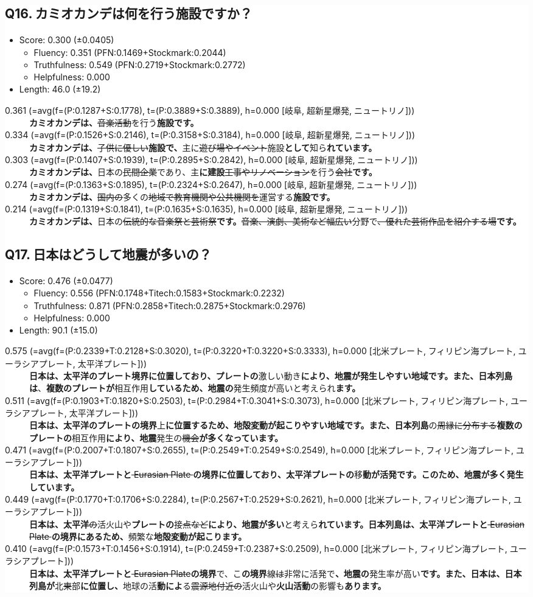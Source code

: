 ## <a name="Q16"></a>Q16. カミオカンデは何を行う施設ですか？

- Score: 0.300 (±0.0405)
  - Fluency: 0.351 (PFN:0.1469+Stockmark:0.2044)
  - Truthfulness: 0.549 (PFN:0.2719+Stockmark:0.2772)
  - Helpfulness: 0.000
- Length: 46.0 (±19.2)

<dl>
<dt>0.361 (=avg(f=(P:0.1287+S:0.1778), t=(P:0.3889+S:0.3889), h=0.000 [岐阜, 超新星爆発, ニュートリノ]))</dt>
<dd><b>カミオカンデは、</b><s>音楽活動</s>を行う<b>施設です。</b></dd>
<dt>0.334 (=avg(f=(P:0.1526+S:0.2146), t=(P:0.3158+S:0.3184), h=0.000 [岐阜, 超新星爆発, ニュートリノ]))</dt>
<dd><b>カミオカンデは、</b><s>子供に優しい</s><b>施設で、</b>主に<s>遊び場やイベント</s>施設<b>として</b>知ら<b>れています。</b></dd>
<dt>0.303 (=avg(f=(P:0.1407+S:0.1939), t=(P:0.2895+S:0.2842), h=0.000 [岐阜, 超新星爆発, ニュートリノ]))</dt>
<dd><b>カミオカンデは、</b>日本の<s>民間企業</s>であり、主<b>に建設</b><s>工事やリノベーション</s>を行う<s>会社</s><b>です。</b></dd>
<dt>0.274 (=avg(f=(P:0.1363+S:0.1895), t=(P:0.2324+S:0.2647), h=0.000 [岐阜, 超新星爆発, ニュートリノ]))</dt>
<dd><b>カミオカンデは、</b><s>国内の</s>多くの<s>地域で教育機関や公共機関を</s>運営する<b>施設です。</b></dd>
<dt>0.214 (=avg(f=(P:0.1319+S:0.1841), t=(P:0.1635+S:0.1635), h=0.000 [岐阜, 超新星爆発, ニュートリノ]))</dt>
<dd><b>カミオカンデは、</b>日本の<s>伝統的な音楽祭と芸術祭</s><b>です。</b><s>音楽、演劇、美術など幅広い</s>分野で<s>、優れた芸術作品を紹介する場</s><b>です。</b></dd>
</dl>

## <a name="Q17"></a>Q17. 日本はどうして地震が多いの？

- Score: 0.476 (±0.0477)
  - Fluency: 0.556 (PFN:0.1748+Titech:0.1583+Stockmark:0.2232)
  - Truthfulness: 0.871 (PFN:0.2858+Titech:0.2875+Stockmark:0.2976)
  - Helpfulness: 0.000
- Length: 90.1 (±15.0)

<dl>
<dt>0.575 (=avg(f=(P:0.2339+T:0.2128+S:0.3020), t=(P:0.3220+T:0.3220+S:0.3333), h=0.000 [北米プレート, フィリピン海プレート, ユーラシアプレート, 太平洋プレート]))</dt>
<dd><b>日本は、太平洋のプレート境界に位置しており、プレートの</b>激しい動き<b>により、地震が発生しやすい地域です。また、日本列島は</b>、<b>複数のプレートが</b>相互作用<b>しているため、地震の</b>発生頻度が高いと考えられ<b>ます。</b></dd>
<dt>0.511 (=avg(f=(P:0.1903+T:0.1820+S:0.2503), t=(P:0.2984+T:0.3041+S:0.3073), h=0.000 [北米プレート, フィリピン海プレート, ユーラシアプレート, 太平洋プレート]))</dt>
<dd><b>日本は、太平洋のプレートの境界</b>上<b>に位置するため、地殻変動が起こりやすい地域です。また、日本列島</b>の<s>周縁に分布する</s><b>複数のプレートの</b>相互作用<b>により、地震</b>発生の<s>機会</s><b>が多くなっています。</b></dd>
<dt>0.471 (=avg(f=(P:0.2007+T:0.1807+S:0.2655), t=(P:0.2549+T:0.2549+S:0.2549), h=0.000 [北米プレート, フィリピン海プレート, ユーラシアプレート]))</dt>
<dd><b>日本は、太平洋プレートと</b><s> Eurasian Plate </s><b>の境界に位置しており、太平洋プレートの</b>移<b>動が活発です。このため、地震が多く発生しています。</b></dd>
<dt>0.449 (=avg(f=(P:0.1770+T:0.1706+S:0.2284), t=(P:0.2567+T:0.2529+S:0.2621), h=0.000 [北米プレート, フィリピン海プレート, ユーラシアプレート]))</dt>
<dd><b>日本は、太平洋</b><s>の</s>活火山や<b>プレートの</b>接<s>点など</s><b>により、地震が多い</b>と考えら<b>れています。日本列島は、太平洋プレートと</b><s> Eurasian Plate </s><b>の境界にあるため、</b>頻繁な<b>地殻変動が起こります。</b></dd>
<dt>0.410 (=avg(f=(P:0.1573+T:0.1456+S:0.1914), t=(P:0.2459+T:0.2387+S:0.2509), h=0.000 [北米プレート, フィリピン海プレート, ユーラシアプレート]))</dt>
<dd><b>日本は、太平洋プレートと</b><s> Eurasian Plate</s><b>の境界</b>で、こ<b>の境界</b>線<s>は</s>非常に活発で<b>、地震の</b>発生率が高い<b>です。また、日本は、日本列島が</b>北<s>東</s>部<b>に位置し、</b>地球の活<b>動によ</b>る<s>震源地付近の</s>活火山や<b>火山活動</b>の影響も<b>あります。</b></dd>
</dl>
